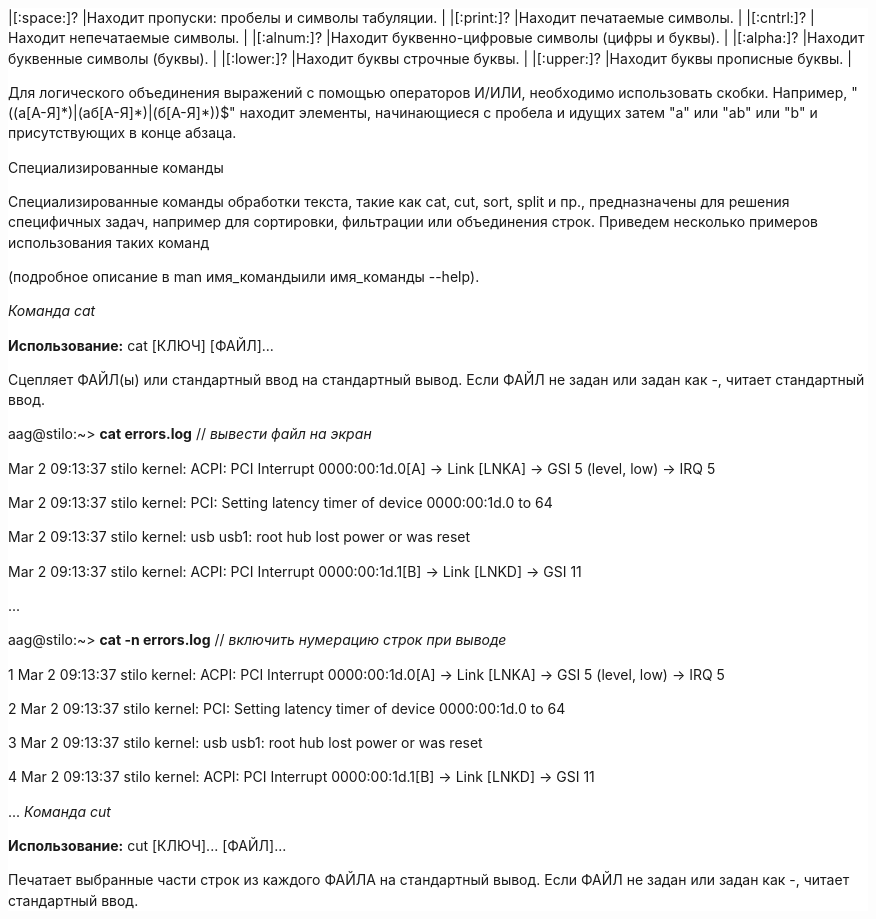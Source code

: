 |[:space:]? |Находит пропуски: пробелы и символы табуляции. |
|[:print:]? |Находит печатаемые символы. |
|[:cntrl:]? |Находит непечатаемые символы. |
|[:alnum:]? |Находит буквенно-цифровые символы (цифры и буквы). |
|[:alpha:]? |Находит буквенные символы (буквы). |
|[:lower:]? |Находит буквы строчные буквы. |
|[:upper:]? |Находит буквы прописные буквы. |

Для логического объединения выражений с помощью операторов И/ИЛИ, необходимо использовать скобки.  Например,  "  ((a[A-Я]\*)|(аб[А-Я]\*)|(б[А-Я]\*))$"  находит  элементы,  начинающиеся  с  пробела  и идущих затем "a" или "ab" или "b" и присутствующих в конце абзаца. 

Специализированные команды

Специализированные команды обработки текста, такие как cat, cut, sort, split и пр., предназначены для решения  специфичных  задач,  например  для  сортировки,  фильтрации  или  объединения  строк. Приведем несколько  примеров  использования  таких  команд

(подробное  описание в man имя\_командыили имя\_команды --help). 

*Команда cat* 

**Использование:** cat [КЛЮЧ] [ФАЙЛ]... 

Сцепляет ФАЙЛ(ы) или стандартный ввод на стандартный вывод. Если ФАЙЛ не задан или задан как -, читает стандартный ввод. 

aag@stilo:~> **cat errors.log** // *вывести файл на экран* 

Mar 2 09:13:37 stilo kernel: ACPI: PCI Interrupt 0000:00:1d.0[A] -> Link [LNKA] -> GSI 5 (level, low) -> IRQ 5 

Mar 2 09:13:37 stilo kernel: PCI: Setting latency timer of device 0000:00:1d.0 to 64 

Mar 2 09:13:37 stilo kernel: usb usb1: root hub lost power or was reset 

Mar 2 09:13:37 stilo kernel: ACPI: PCI Interrupt 0000:00:1d.1[B] -> Link [LNKD] -> GSI 11 

... 

aag@stilo:~> **cat -n errors.log** // *включить нумерацию строк при выводе* 

1  Mar 2 09:13:37 stilo kernel: ACPI: PCI Interrupt 0000:00:1d.0[A] -> Link [LNKA] -> GSI 5 (level, low) -> IRQ 5 

2  Mar 2 09:13:37 stilo kernel: PCI: Setting latency timer of device 0000:00:1d.0 to 64 

3  Mar 2 09:13:37 stilo kernel: usb usb1: root hub lost power or was reset 

4  Mar 2 09:13:37 stilo kernel: ACPI: PCI Interrupt 0000:00:1d.1[B] -> Link [LNKD] -> GSI 11 

... *Команда cut* 

**Использование:** cut [КЛЮЧ]... [ФАЙЛ]... 

Печатает выбранные части строк из каждого ФАЙЛА на стандартный вывод. Если ФАЙЛ не задан или задан как -, читает стандартный ввод. 
